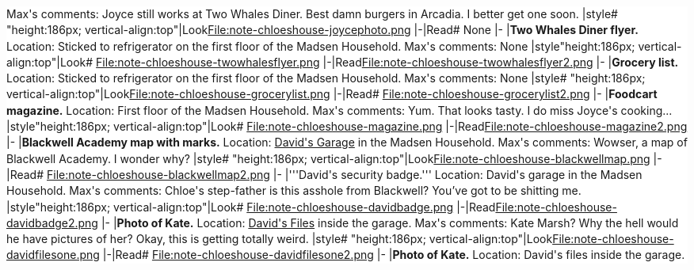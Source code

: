 Max's comments: Joyce still works at Two Whales Diner. Best damn burgers in Arcadia. I better get one soon.
|style# "height:186px; vertical-align:top"|Look[File:note-chloeshouse-joycephoto.png](220px.md)
|-|Read# None
|-
|**Two Whales Diner flyer.**
Location: Sticked to refrigerator on the first floor of the Madsen Household.
Max's comments: None
|style"height:186px; vertical-align:top"|Look# [File:note-chloeshouse-twowhalesflyer.png](220px.md)
|-|Read[File:note-chloeshouse-twowhalesflyer2.png](220px.md)
|-
|**Grocery list.**
Location: Sticked to refrigerator on the first floor of the Madsen Household.
Max's comments: None
|style# "height:186px; vertical-align:top"|Look[File:note-chloeshouse-grocerylist.png](220px.md)
|-|Read# [File:note-chloeshouse-grocerylist2.png](220px.md)
|-
|**Foodcart magazine.**
Location: First floor of the Madsen Household.
Max's comments: Yum. That looks tasty. I do miss Joyce's cooking...
|style"height:186px; vertical-align:top"|Look# [File:note-chloeshouse-magazine.png](220px.md)
|-|Read[File:note-chloeshouse-magazine2.png](220px.md)
|-
|**Blackwell Academy map with marks.**
Location: [David's Garage](david_s_garage.md) in the Madsen Household.
Max's comments: Wowser, a map of Blackwell Academy. I wonder why?
|style# "height:186px; vertical-align:top"|Look[File:note-chloeshouse-blackwellmap.png](220px.md)
|-|Read# [File:note-chloeshouse-blackwellmap2.png](220px.md)
|-
|'''David's security badge.'''
Location: David's garage in the Madsen Household.
Max's comments: Chloe's step-father is this asshole from Blackwell? You’ve got to be shitting me.
|style"height:186px; vertical-align:top"|Look# [File:note-chloeshouse-davidbadge.png](220px.md)
|-|Read[File:note-chloeshouse-davidbadge2.png](220px.md)
|-
|**Photo of Kate.**
Location: [David's Files](david_s_files.md) inside the garage.
Max's comments: Kate Marsh? Why the hell would he have pictures of her? Okay, this is getting totally weird.
|style# "height:186px; vertical-align:top"|Look[File:note-chloeshouse-davidfilesone.png](220px.md)
|-|Read# [File:note-chloeshouse-davidfilesone2.png](220px.md)
|-
|**Photo of Kate.**
Location: David's files inside the garage.